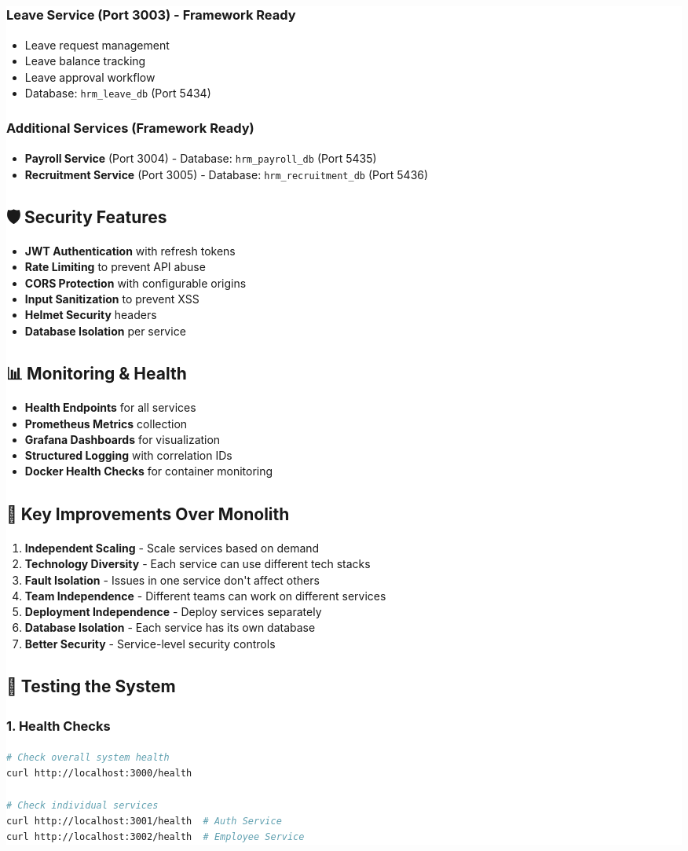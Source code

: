 ### Leave Service (Port 3003) - Framework Ready
- Leave request management
- Leave balance tracking
- Leave approval workflow
- Database: `hrm_leave_db` (Port 5434)

### Additional Services (Framework Ready)
- **Payroll Service** (Port 3004) - Database: `hrm_payroll_db` (Port 5435)
- **Recruitment Service** (Port 3005) - Database: `hrm_recruitment_db` (Port 5436)

## 🛡️ Security Features

- **JWT Authentication** with refresh tokens
- **Rate Limiting** to prevent API abuse
- **CORS Protection** with configurable origins
- **Input Sanitization** to prevent XSS
- **Helmet Security** headers
- **Database Isolation** per service

## 📊 Monitoring & Health

- **Health Endpoints** for all services
- **Prometheus Metrics** collection
- **Grafana Dashboards** for visualization
- **Structured Logging** with correlation IDs
- **Docker Health Checks** for container monitoring

## 🔄 Key Improvements Over Monolith

1. **Independent Scaling** - Scale services based on demand
2. **Technology Diversity** - Each service can use different tech stacks
3. **Fault Isolation** - Issues in one service don't affect others
4. **Team Independence** - Different teams can work on different services
5. **Deployment Independence** - Deploy services separately
6. **Database Isolation** - Each service has its own database
7. **Better Security** - Service-level security controls

## 🧪 Testing the System

### 1. Health Checks
```bash
# Check overall system health
curl http://localhost:3000/health

# Check individual services
curl http://localhost:3001/health  # Auth Service
curl http://localhost:3002/health  # Employee Service
```

